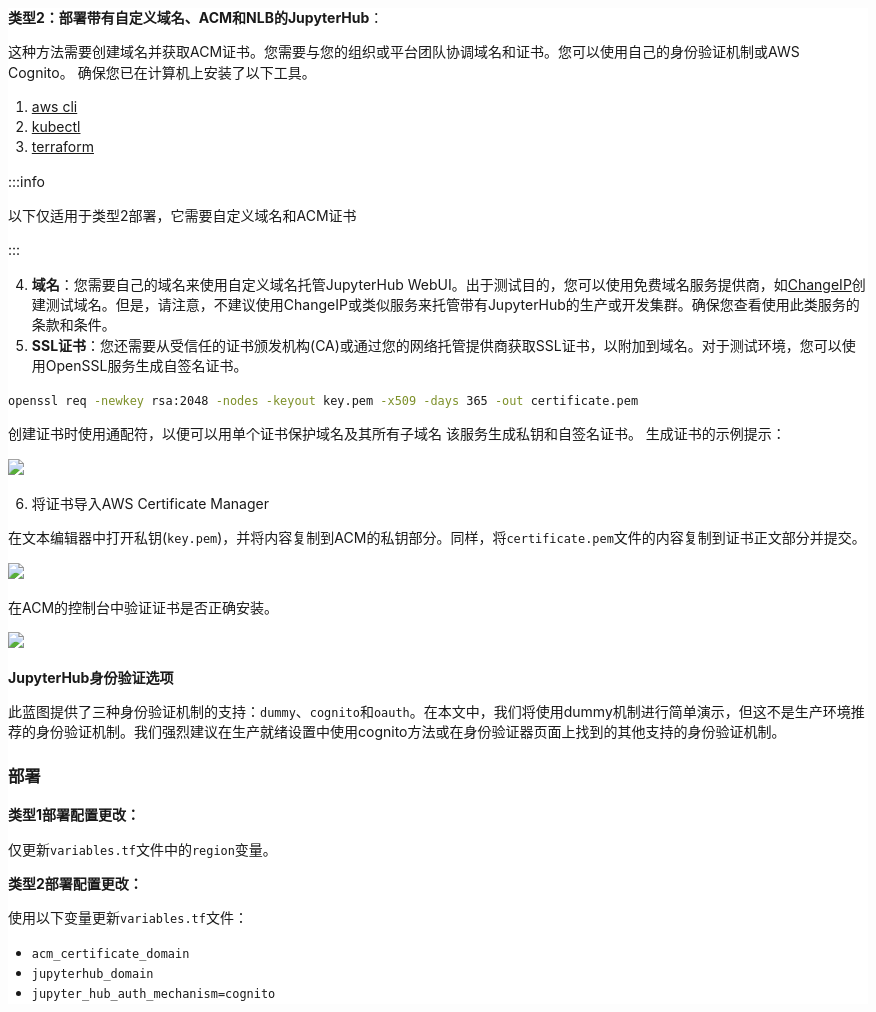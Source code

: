 **类型2：部署带有自定义域名、ACM和NLB的JupyterHub**：

这种方法需要创建域名并获取ACM证书。您需要与您的组织或平台团队协调域名和证书。您可以使用自己的身份验证机制或AWS Cognito。
确保您已在计算机上安装了以下工具。

1. [aws cli](https://docs.aws.amazon.com/cli/latest/userguide/install-cliv2.html)
2. [kubectl](https://Kubernetes.io/docs/tasks/tools/)
3. [terraform](https://learn.hashicorp.com/tutorials/terraform/install-cli)

:::info

以下仅适用于类型2部署，它需要自定义域名和ACM证书

:::

4. **域名**：您需要自己的域名来使用自定义域名托管JupyterHub WebUI。出于测试目的，您可以使用免费域名服务提供商，如[ChangeIP](https://www.changeip.com/accounts/index.php)创建测试域名。但是，请注意，不建议使用ChangeIP或类似服务来托管带有JupyterHub的生产或开发集群。确保您查看使用此类服务的条款和条件。
5. **SSL证书**：您还需要从受信任的证书颁发机构(CA)或通过您的网络托管提供商获取SSL证书，以附加到域名。对于测试环境，您可以使用OpenSSL服务生成自签名证书。

```bash
openssl req -newkey rsa:2048 -nodes -keyout key.pem -x509 -days 365 -out certificate.pem
```

创建证书时使用通配符，以便可以用单个证书保护域名及其所有子域名
该服务生成私钥和自签名证书。
生成证书的示例提示：

![](../../../../../../docs/blueprints/ai-ml/img/Cert_Install.png)


6. 将证书导入AWS Certificate Manager

在文本编辑器中打开私钥(`key.pem`)，并将内容复制到ACM的私钥部分。同样，将`certificate.pem`文件的内容复制到证书正文部分并提交。

   ![](../../../../../../docs/blueprints/ai-ml/img/ACM.png)

   在ACM的控制台中验证证书是否正确安装。

   ![](../../../../../../docs/blueprints/ai-ml/img/Cert_List.png)

</CollapsibleContent>

**JupyterHub身份验证选项**

此蓝图提供了三种身份验证机制的支持：`dummy`、`cognito`和`oauth`。在本文中，我们将使用dummy机制进行简单演示，但这不是生产环境推荐的身份验证机制。我们强烈建议在生产就绪设置中使用cognito方法或在身份验证器页面上找到的其他支持的身份验证机制。

### 部署

**类型1部署配置更改：**

仅更新`variables.tf`文件中的`region`变量。

**类型2部署配置更改：**

使用以下变量更新`variables.tf`文件：
 - `acm_certificate_domain`
 - `jupyterhub_domain`
 - `jupyter_hub_auth_mechanism=cognito`
